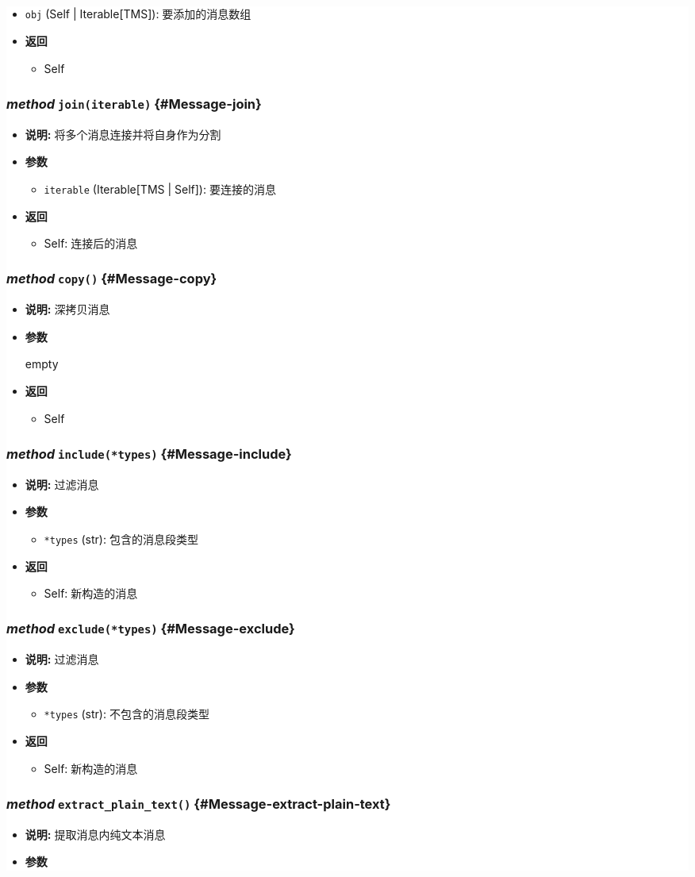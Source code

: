   - `obj` (Self | Iterable[TMS]): 要添加的消息数组

- **返回**

  - Self

### _method_ `join(iterable)` {#Message-join}

- **说明:** 将多个消息连接并将自身作为分割

- **参数**

  - `iterable` (Iterable[TMS | Self]): 要连接的消息

- **返回**

  - Self: 连接后的消息

### _method_ `copy()` {#Message-copy}

- **说明:** 深拷贝消息

- **参数**

  empty

- **返回**

  - Self

### _method_ `include(*types)` {#Message-include}

- **说明:** 过滤消息

- **参数**

  - `*types` (str): 包含的消息段类型

- **返回**

  - Self: 新构造的消息

### _method_ `exclude(*types)` {#Message-exclude}

- **说明:** 过滤消息

- **参数**

  - `*types` (str): 不包含的消息段类型

- **返回**

  - Self: 新构造的消息

### _method_ `extract_plain_text()` {#Message-extract-plain-text}

- **说明:** 提取消息内纯文本消息

- **参数**
